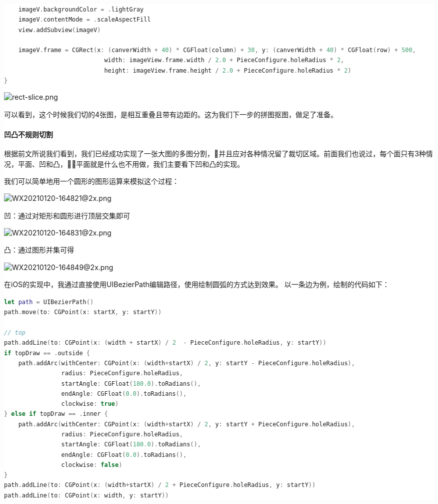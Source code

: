 ```swift
    imageV.backgroundColor = .lightGray
    imageV.contentMode = .scaleAspectFill
    view.addSubview(imageV)
    
    imageV.frame = CGRect(x: (canverWidth + 40) * CGFloat(column) + 30, y: (canverWidth + 40) * CGFloat(row) + 500,
                            width: imageView.frame.width / 2.0 + PieceConfigure.holeRadius * 2,
                            height: imageView.frame.height / 2.0 + PieceConfigure.holeRadius * 2)
}
```
![rect-slice.png](https://i.loli.net/2021/03/22/4E76krn3TGDlfhe.png)

可以看到，这个时候我们切的4张图，是相互重叠且带有边距的。这为我们下一步的拼图抠图，做足了准备。

#### 凹凸不规则切割
根据前文所说我们看到，我们已经成功实现了一张大图的多图分割，并且应对各种情况留了裁切区域。前面我们也说过，每个面只有3种情况，平面、凹和凸，平面就是什么也不用做，我们主要看下凹和凸的实现。

我们可以简单地用一个圆形的图形运算来模拟这个过程：

![WX20210120-164821@2x.png](https://i.loli.net/2021/03/22/lIWCvdJZNjLEczT.png)

凹：通过对矩形和圆形进行顶层交集即可

![WX20210120-164831@2x.png](https://i.loli.net/2021/03/22/yj7KF6NC5sbzWwt.png)

凸：通过图形并集可得

![WX20210120-164849@2x.png](https://i.loli.net/2021/03/22/kYuUiLnbaSpTWAK.png)

在iOS的实现中，我通过直接使用UIBezierPath编辑路径，使用绘制圆弧的方式达到效果。
以一条边为例，绘制的代码如下：
```swift
let path = UIBezierPath()
path.move(to: CGPoint(x: startX, y: startY))

// top
path.addLine(to: CGPoint(x: (width + startX) / 2  - PieceConfigure.holeRadius, y: startY))
if topDraw == .outside {
    path.addArc(withCenter: CGPoint(x: (width+startX) / 2, y: startY - PieceConfigure.holeRadius),
                radius: PieceConfigure.holeRadius,
                startAngle: CGFloat(180.0).toRadians(),
                endAngle: CGFloat(0.0).toRadians(),
                clockwise: true)
} else if topDraw == .inner {
    path.addArc(withCenter: CGPoint(x: (width+startX) / 2, y: startY + PieceConfigure.holeRadius),
                radius: PieceConfigure.holeRadius,
                startAngle: CGFloat(180.0).toRadians(),
                endAngle: CGFloat(0.0).toRadians(),
                clockwise: false)
}
path.addLine(to: CGPoint(x: (width+startX) / 2 + PieceConfigure.holeRadius, y: startY))
path.addLine(to: CGPoint(x: width, y: startY))
```
